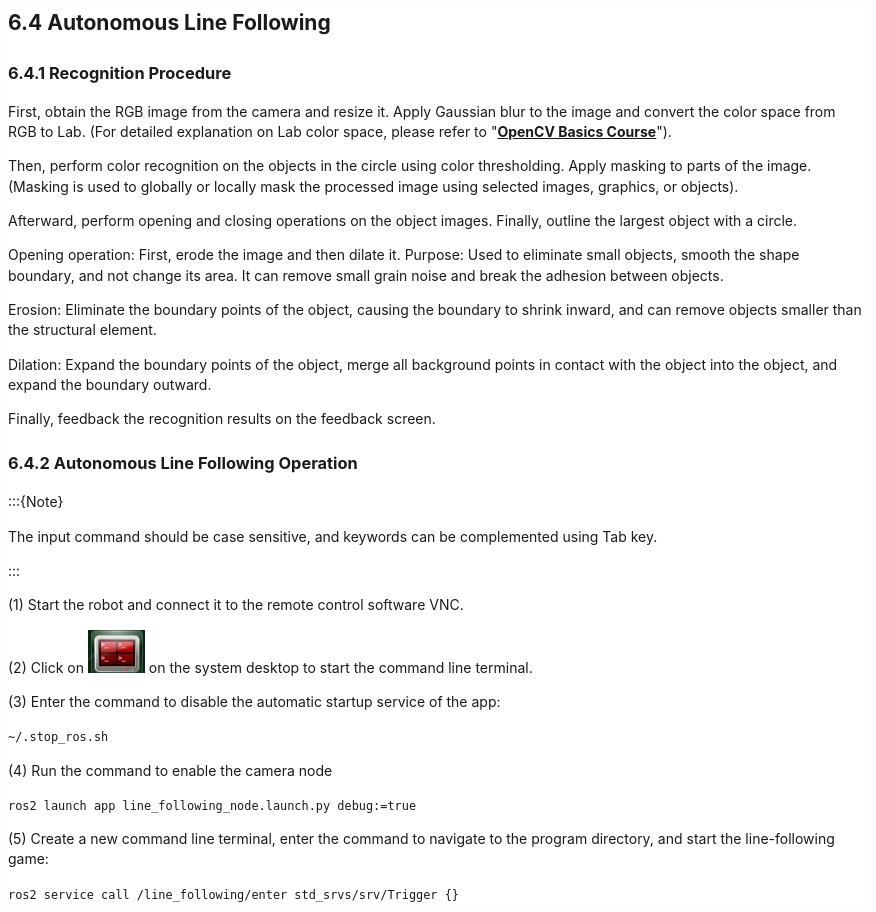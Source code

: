 ## 6.4 Autonomous Line Following

### 6.4.1 Recognition Procedure

First, obtain the RGB image from the camera and resize it. Apply Gaussian blur to the image and convert the color space from RGB to Lab. (For detailed explanation on Lab color space, please refer to "**[OpenCV Basics Course]()**").

Then, perform color recognition on the objects in the circle using color thresholding. Apply masking to parts of the image. (Masking is used to globally or locally mask the processed image using selected images, graphics, or objects).

Afterward, perform opening and closing operations on the object images. Finally, outline the largest object with a circle.

Opening operation: First, erode the image and then dilate it. Purpose: Used to eliminate small objects, smooth the shape boundary, and not change its area. It can remove small grain noise and break the adhesion between objects.

Erosion: Eliminate the boundary points of the object, causing the boundary to shrink inward, and can remove objects smaller than the structural element.

Dilation: Expand the boundary points of the object, merge all background points in contact with the object into the object, and expand the boundary outward.

Finally, feedback the recognition results on the feedback screen.

### 6.4.2 Autonomous Line Following Operation

:::{Note}

The input command should be case sensitive, and keywords can be complemented using Tab key.

:::

(1) Start the robot and connect it to the remote control software VNC.

(2) Click on <img src="../_static/media/chapter_6/section_1/media/image55.png"  /> on the system desktop to start the command line terminal.

(3) Enter the command to disable the automatic startup service of the app:

```bash
~/.stop_ros.sh
```

(4) Run the command to enable the camera node

```bash
ros2 launch app line_following_node.launch.py debug:=true
```

(5) Create a new command line terminal, enter the command to navigate to the program directory, and start the line-following game:

```bash
ros2 service call /line_following/enter std_srvs/srv/Trigger {}
```
